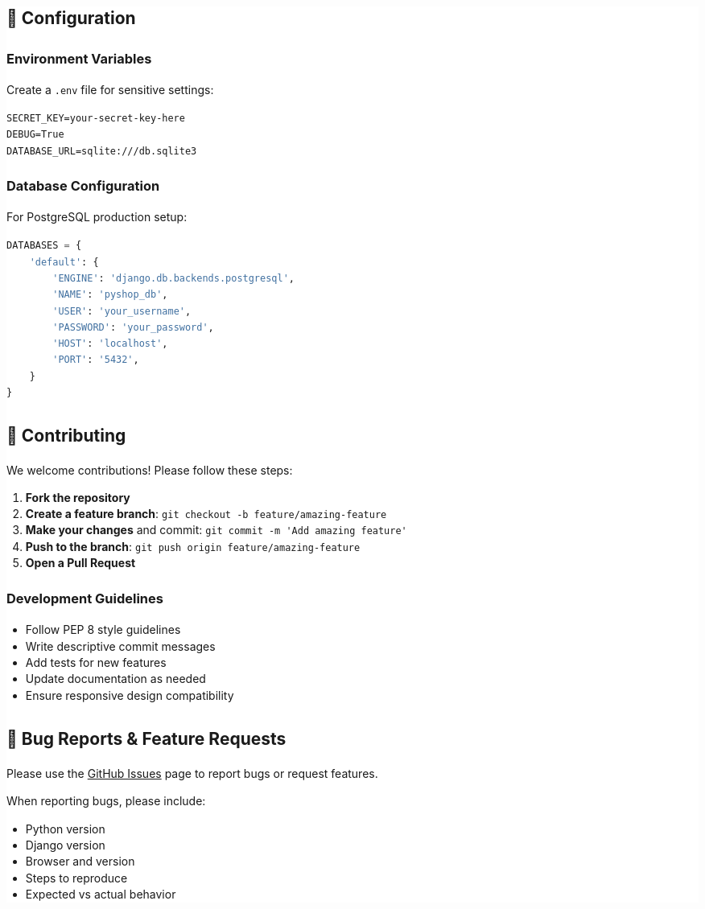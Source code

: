 ## 🔧 Configuration

### Environment Variables
Create a `.env` file for sensitive settings:

```env
SECRET_KEY=your-secret-key-here
DEBUG=True
DATABASE_URL=sqlite:///db.sqlite3
```

### Database Configuration
For PostgreSQL production setup:

```python
DATABASES = {
    'default': {
        'ENGINE': 'django.db.backends.postgresql',
        'NAME': 'pyshop_db',
        'USER': 'your_username',
        'PASSWORD': 'your_password',
        'HOST': 'localhost',
        'PORT': '5432',
    }
}
```

## 🤝 Contributing

We welcome contributions! Please follow these steps:

1. **Fork the repository**
2. **Create a feature branch**: `git checkout -b feature/amazing-feature`
3. **Make your changes** and commit: `git commit -m 'Add amazing feature'`
4. **Push to the branch**: `git push origin feature/amazing-feature`
5. **Open a Pull Request**

### Development Guidelines
- Follow PEP 8 style guidelines
- Write descriptive commit messages
- Add tests for new features
- Update documentation as needed
- Ensure responsive design compatibility

## 🐛 Bug Reports & Feature Requests

Please use the [GitHub Issues](https://github.com/yourusername/pyshop-ecommerce/issues) page to report bugs or request features.

When reporting bugs, please include:
- Python version
- Django version
- Browser and version
- Steps to reproduce
- Expected vs actual behavior
